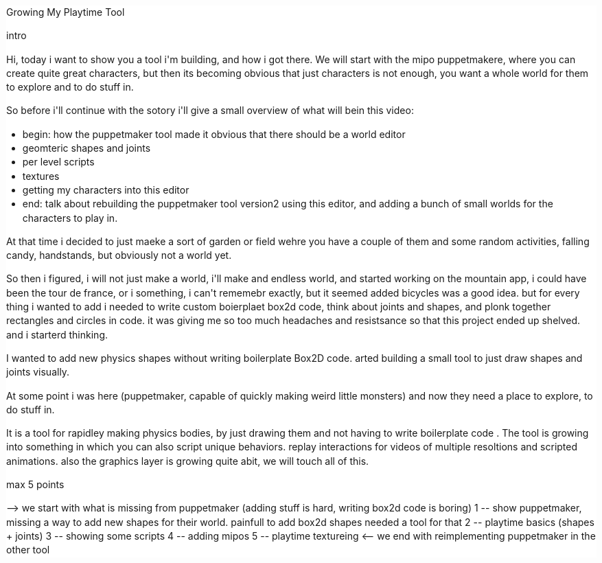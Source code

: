 

Growing My Playtime Tool




intro

Hi, today i want to show you a tool i'm building, and how i got there.
We will start with the mipo puppetmakere, where you can create quite great characters,
but then its becoming obvious that just characters is not enough, you want a whole world for them to explore and to do stuff in.

So before i'll continue with the sotory i'll give a small overview of what will bein this video:

- begin: how the puppetmaker tool made it obvious that there should be a world editor
- geomteric shapes and joints
- per level scripts
- textures
- getting my characters into this editor
- end: talk about rebuilding the puppetmaker tool version2 using this editor, and adding a bunch of small worlds for the characters to play in.


At that time i decided to just maeke a sort of garden or field wehre you have a couple of them and some random activities, falling candy, handstands, but obviously not a world yet.

So then i figured, i will not just make a world, i'll make and endless world, and started working on the mountain app, i could have been the tour de france, or i something, i can't rememebr exactly, but it seemed added bicycles was a good idea.
but for every thing i wanted to add i needed to write custom boierplaet box2d code, think about joints and shapes, and plonk together rectangles and circles in code.  it was giving me so too much headaches and resistsance so that this project ended up shelved. and i starterd thinking.

I wanted to add new physics shapes without writing boilerplate Box2D code. arted building a small tool to just draw shapes and joints visually.



At some point i was here (puppetmaker, capable of quickly making weird little monsters)
and now they need a place to explore, to do stuff in.

It is a tool for rapidley making physics bodies, by just drawing them and not having to write boilerplate code .
The tool is growing into something  in which you can also script unique behaviors.
replay interactions for videos of multiple resoltions and scripted animations.
also the graphics layer is growing quite abit, we will touch all of this.

max 5 points

--> we start with what is missing from puppetmaker (adding stuff is hard, writing box2d code is boring)
1 -- show puppetmaker, missing a way to add new shapes for their world. painfull to add box2d shapes needed a tool for that
2 -- playtime basics (shapes + joints)
3 -- showing some scripts
4 -- adding mipos
5 -- playtime textureing
<-- we end with reimplementing puppetmaker in the other tool
